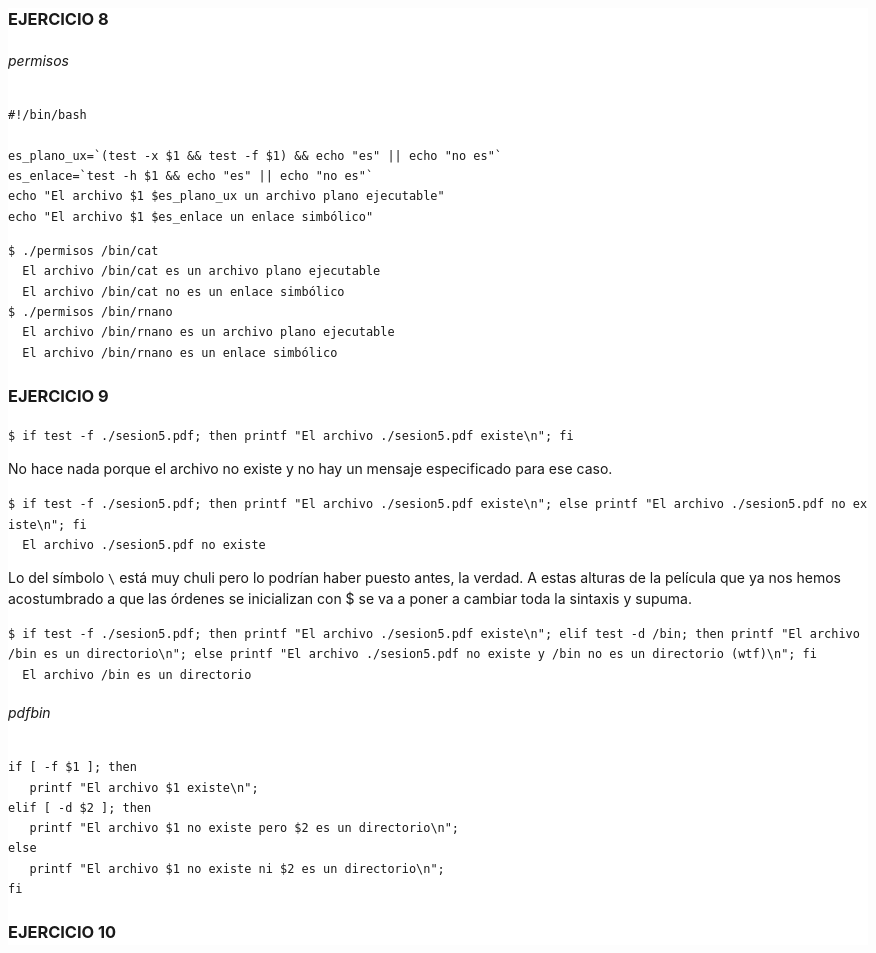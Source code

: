 ### EJERCICIO 8

###### permisos
```shell
#!/bin/bash

es_plano_ux=`(test -x $1 && test -f $1) && echo "es" || echo "no es"`
es_enlace=`test -h $1 && echo "es" || echo "no es"`
echo "El archivo $1 $es_plano_ux un archivo plano ejecutable"
echo "El archivo $1 $es_enlace un enlace simbólico"
```

```
$ ./permisos /bin/cat
  El archivo /bin/cat es un archivo plano ejecutable
  El archivo /bin/cat no es un enlace simbólico
$ ./permisos /bin/rnano
  El archivo /bin/rnano es un archivo plano ejecutable
  El archivo /bin/rnano es un enlace simbólico
```

### EJERCICIO 9

    $ if test -f ./sesion5.pdf; then printf "El archivo ./sesion5.pdf existe\n"; fi

No hace nada porque el archivo no existe y no hay un mensaje especificado para ese caso.

```
$ if test -f ./sesion5.pdf; then printf "El archivo ./sesion5.pdf existe\n"; else printf "El archivo ./sesion5.pdf no existe\n"; fi
  El archivo ./sesion5.pdf no existe
```

Lo del símbolo `\` está muy chuli pero lo podrían haber puesto antes, la verdad. A estas alturas de la película que ya nos hemos acostumbrado a que las órdenes se inicializan con $ se va a poner a cambiar toda la sintaxis y supuma.

```
$ if test -f ./sesion5.pdf; then printf "El archivo ./sesion5.pdf existe\n"; elif test -d /bin; then printf "El archivo /bin es un directorio\n"; else printf "El archivo ./sesion5.pdf no existe y /bin no es un directorio (wtf)\n"; fi
  El archivo /bin es un directorio
```

###### pdfbin
```shell
if [ -f $1 ]; then
   printf "El archivo $1 existe\n";
elif [ -d $2 ]; then
   printf "El archivo $1 no existe pero $2 es un directorio\n";
else
   printf "El archivo $1 no existe ni $2 es un directorio\n";
fi
```

### EJERCICIO 10 
